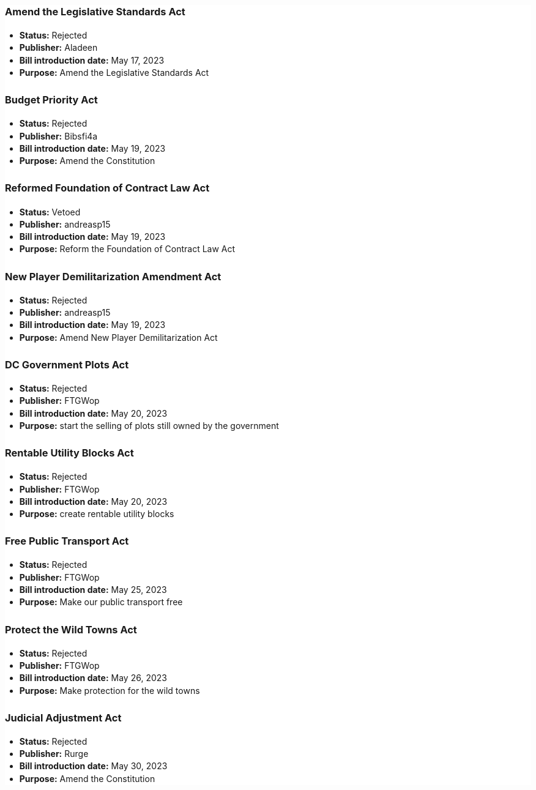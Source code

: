 ### Amend the Legislative Standards Act
- **Status:** Rejected
- **Publisher:** Aladeen
- **Bill introduction date:** May 17, 2023
- **Purpose:** Amend the Legislative Standards Act

### Budget Priority Act
- **Status:** Rejected
- **Publisher:** Bibsfi4a
- **Bill introduction date:** May 19, 2023
- **Purpose:** Amend the Constitution

### Reformed Foundation of Contract Law Act
- **Status:** Vetoed
- **Publisher:** andreasp15
- **Bill introduction date:** May 19, 2023
- **Purpose:** Reform the Foundation of Contract Law Act

### New Player Demilitarization Amendment Act
- **Status:** Rejected
- **Publisher:** andreasp15
- **Bill introduction date:** May 19, 2023
- **Purpose:** Amend New Player Demilitarization Act

### DC Government Plots Act
- **Status:** Rejected
- **Publisher:** FTGWop
- **Bill introduction date:** May 20, 2023
- **Purpose:** start the selling of plots still owned by the government

### Rentable Utility Blocks Act
- **Status:** Rejected
- **Publisher:** FTGWop
- **Bill introduction date:** May 20, 2023
- **Purpose:** create rentable utility blocks

### Free Public Transport Act
- **Status:** Rejected
- **Publisher:** FTGWop
- **Bill introduction date:** May 25, 2023
- **Purpose:** Make our public transport free

### Protect the Wild Towns Act
- **Status:** Rejected
- **Publisher:** FTGWop
- **Bill introduction date:** May 26, 2023
- **Purpose:** Make protection for the wild towns

### Judicial Adjustment Act
- **Status:** Rejected
- **Publisher:** Rurge
- **Bill introduction date:** May 30, 2023
- **Purpose:** Amend the Constitution
